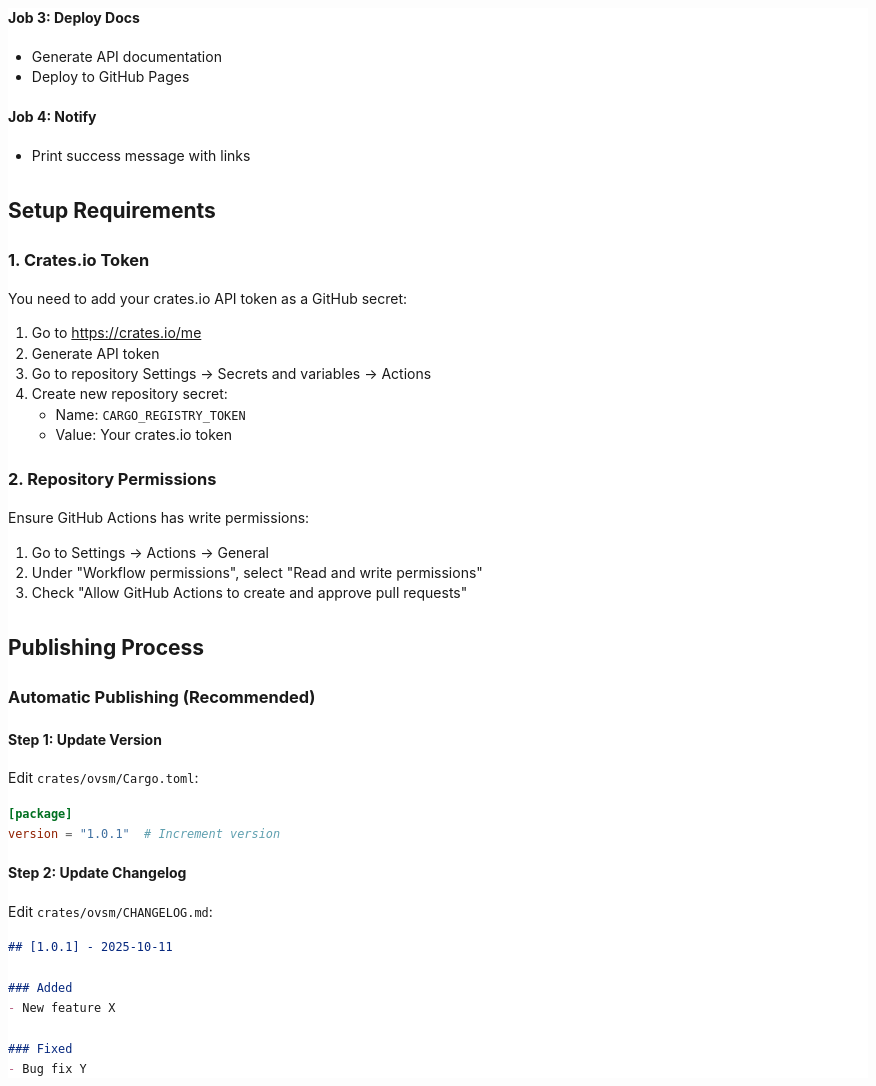 #### Job 3: Deploy Docs
- Generate API documentation
- Deploy to GitHub Pages

#### Job 4: Notify
- Print success message with links

## Setup Requirements

### 1. Crates.io Token

You need to add your crates.io API token as a GitHub secret:

1. Go to https://crates.io/me
2. Generate API token
3. Go to repository Settings → Secrets and variables → Actions
4. Create new repository secret:
   - Name: `CARGO_REGISTRY_TOKEN`
   - Value: Your crates.io token

### 2. Repository Permissions

Ensure GitHub Actions has write permissions:

1. Go to Settings → Actions → General
2. Under "Workflow permissions", select "Read and write permissions"
3. Check "Allow GitHub Actions to create and approve pull requests"

## Publishing Process

### Automatic Publishing (Recommended)

#### Step 1: Update Version

Edit `crates/ovsm/Cargo.toml`:

```toml
[package]
version = "1.0.1"  # Increment version
```

#### Step 2: Update Changelog

Edit `crates/ovsm/CHANGELOG.md`:

```markdown
## [1.0.1] - 2025-10-11

### Added
- New feature X

### Fixed
- Bug fix Y
```
